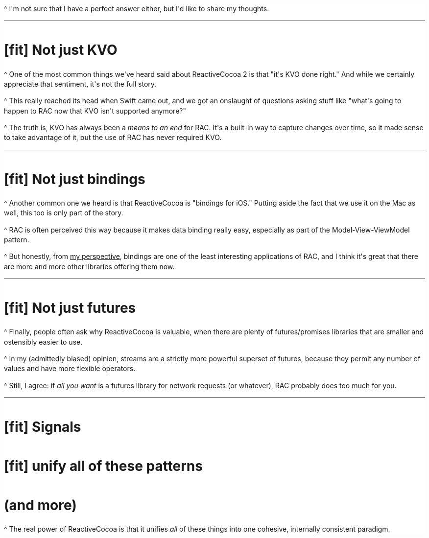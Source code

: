 ^ I'm not sure that I have a perfect answer either, but I'd like to share my thoughts.

---

# [fit] Not just **KVO**

^ One of the most common things we've heard said about ReactiveCocoa 2 is that "it's KVO done right." And while we certainly appreciate that sentiment, it's not the full story.

^ This really reached its head when Swift came out, and we got an onslaught of questions asking stuff like "what's going to happen to RAC now that KVO isn't supported anymore?"

^ The truth is, KVO has always been a _means to an end_ for RAC. It's a built-in way to capture changes over time, so it made sense to take advantage of it, but the use of RAC has never required KVO.

---

# [fit] Not just **bindings**

^ Another common one we heard is that ReactiveCocoa is "bindings for iOS." Putting aside the fact that we use it on the Mac as well, this too is only part of the story.

^ RAC is often perceived this way because it makes data binding really easy, especially as part of the Model-View-ViewModel pattern.

^ But honestly, from [my perspective](https://twitter.com/jspahrsummers/status/582298982992367616), bindings are one of the least interesting applications of RAC, and I think it's great that there are more and more other libraries offering them now.

---

# [fit] Not just **futures**

^ Finally, people often ask why ReactiveCocoa is valuable, when there are plenty of futures/promises libraries that are smaller and ostensibly easier to use.

^ In my (admittedly biased) opinion, streams are a strictly more powerful superset of futures, because they permit any number of values and have more flexible operators.

^ Still, I agree: if _all you want_ is a futures library for network requests (or whatever), RAC probably does too much for you.

---

# [fit] **Signals**
# [fit] unify all of these patterns
# (and more)

^ The real power of ReactiveCocoa is that it unifies _all_ of these things into one cohesive, internally consistent paradigm.


[^1]: See Rich Hickey’s talk, “[Simple Made Easy](http://www.infoq.com/presentations/Simple-Made-Easy)”